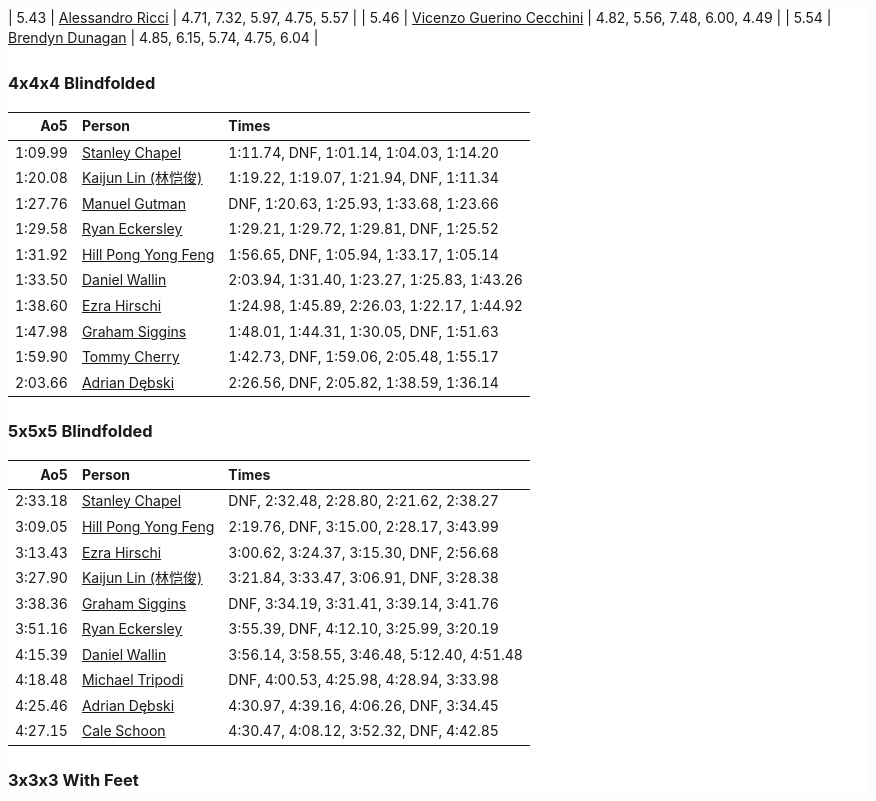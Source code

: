 | 5.43 | [Alessandro Ricci](https://www.worldcubeassociation.org/persons/2018RICC02) | 4.71, 7.32, 5.97, 4.75, 5.57 |
| 5.46 | [Vicenzo Guerino Cecchini](https://www.worldcubeassociation.org/persons/2015CECC01) | 4.82, 5.56, 7.48, 6.00, 4.49 |
| 5.54 | [Brendyn Dunagan](https://www.worldcubeassociation.org/persons/2021DUNA01) | 4.85, 6.15, 5.74, 4.75, 6.04 |

### 4x4x4 Blindfolded

| Ao5 | Person | Times |
| ---: | :--- | :--- |
| 1:09.99 | [Stanley Chapel](https://www.worldcubeassociation.org/persons/2016CHAP04) | 1:11.74, DNF, 1:01.14, 1:04.03, 1:14.20 |
| 1:20.08 | [Kaijun Lin (林恺俊)](https://www.worldcubeassociation.org/persons/2013LINK01) | 1:19.22, 1:19.07, 1:21.94, DNF, 1:11.34 |
| 1:27.76 | [Manuel Gutman](https://www.worldcubeassociation.org/persons/2017GUTM01) | DNF, 1:20.63, 1:25.93, 1:33.68, 1:23.66 |
| 1:29.58 | [Ryan Eckersley](https://www.worldcubeassociation.org/persons/2019ECKE02) | 1:29.21, 1:29.72, 1:29.81, DNF, 1:25.52 |
| 1:31.92 | [Hill Pong Yong Feng](https://www.worldcubeassociation.org/persons/2017FENG10) | 1:56.65, DNF, 1:05.94, 1:33.17, 1:05.14 |
| 1:33.50 | [Daniel Wallin](https://www.worldcubeassociation.org/persons/2013WALL03) | 2:03.94, 1:31.40, 1:23.27, 1:25.83, 1:43.26 |
| 1:38.60 | [Ezra Hirschi](https://www.worldcubeassociation.org/persons/2019HIRS01) | 1:24.98, 1:45.89, 2:26.03, 1:22.17, 1:44.92 |
| 1:47.98 | [Graham Siggins](https://www.worldcubeassociation.org/persons/2016SIGG01) | 1:48.01, 1:44.31, 1:30.05, DNF, 1:51.63 |
| 1:59.90 | [Tommy Cherry](https://www.worldcubeassociation.org/persons/2015CHER07) | 1:42.73, DNF, 1:59.06, 2:05.48, 1:55.17 |
| 2:03.66 | [Adrian Dębski](https://www.worldcubeassociation.org/persons/2017DEBS01) | 2:26.56, DNF, 2:05.82, 1:38.59, 1:36.14 |

### 5x5x5 Blindfolded

| Ao5 | Person | Times |
| ---: | :--- | :--- |
| 2:33.18 | [Stanley Chapel](https://www.worldcubeassociation.org/persons/2016CHAP04) | DNF, 2:32.48, 2:28.80, 2:21.62, 2:38.27 |
| 3:09.05 | [Hill Pong Yong Feng](https://www.worldcubeassociation.org/persons/2017FENG10) | 2:19.76, DNF, 3:15.00, 2:28.17, 3:43.99 |
| 3:13.43 | [Ezra Hirschi](https://www.worldcubeassociation.org/persons/2019HIRS01) | 3:00.62, 3:24.37, 3:15.30, DNF, 2:56.68 |
| 3:27.90 | [Kaijun Lin (林恺俊)](https://www.worldcubeassociation.org/persons/2013LINK01) | 3:21.84, 3:33.47, 3:06.91, DNF, 3:28.38 |
| 3:38.36 | [Graham Siggins](https://www.worldcubeassociation.org/persons/2016SIGG01) | DNF, 3:34.19, 3:31.41, 3:39.14, 3:41.76 |
| 3:51.16 | [Ryan Eckersley](https://www.worldcubeassociation.org/persons/2019ECKE02) | 3:55.39, DNF, 4:12.10, 3:25.99, 3:20.19 |
| 4:15.39 | [Daniel Wallin](https://www.worldcubeassociation.org/persons/2013WALL03) | 3:56.14, 3:58.55, 3:46.48, 5:12.40, 4:51.48 |
| 4:18.48 | [Michael Tripodi](https://www.worldcubeassociation.org/persons/2021TRIP01) | DNF, 4:00.53, 4:25.98, 4:28.94, 3:33.98 |
| 4:25.46 | [Adrian Dębski](https://www.worldcubeassociation.org/persons/2017DEBS01) | 4:30.97, 4:39.16, 4:06.26, DNF, 3:34.45 |
| 4:27.15 | [Cale Schoon](https://www.worldcubeassociation.org/persons/2014SCHO02) | 4:30.47, 4:08.12, 3:52.32, DNF, 4:42.85 |

### 3x3x3 With Feet
